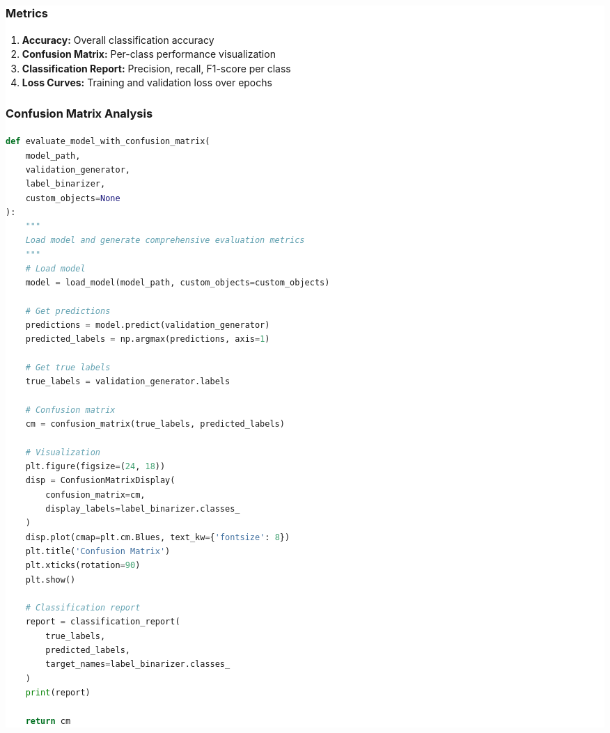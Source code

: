 ### Metrics

1. **Accuracy:** Overall classification accuracy
2. **Confusion Matrix:** Per-class performance visualization
3. **Classification Report:** Precision, recall, F1-score per class
4. **Loss Curves:** Training and validation loss over epochs

### Confusion Matrix Analysis

```python
def evaluate_model_with_confusion_matrix(
    model_path, 
    validation_generator, 
    label_binarizer,
    custom_objects=None
):
    """
    Load model and generate comprehensive evaluation metrics
    """
    # Load model
    model = load_model(model_path, custom_objects=custom_objects)
    
    # Get predictions
    predictions = model.predict(validation_generator)
    predicted_labels = np.argmax(predictions, axis=1)
    
    # Get true labels
    true_labels = validation_generator.labels
    
    # Confusion matrix
    cm = confusion_matrix(true_labels, predicted_labels)
    
    # Visualization
    plt.figure(figsize=(24, 18))
    disp = ConfusionMatrixDisplay(
        confusion_matrix=cm, 
        display_labels=label_binarizer.classes_
    )
    disp.plot(cmap=plt.cm.Blues, text_kw={'fontsize': 8})
    plt.title('Confusion Matrix')
    plt.xticks(rotation=90)
    plt.show()
    
    # Classification report
    report = classification_report(
        true_labels, 
        predicted_labels,
        target_names=label_binarizer.classes_
    )
    print(report)
    
    return cm
```
